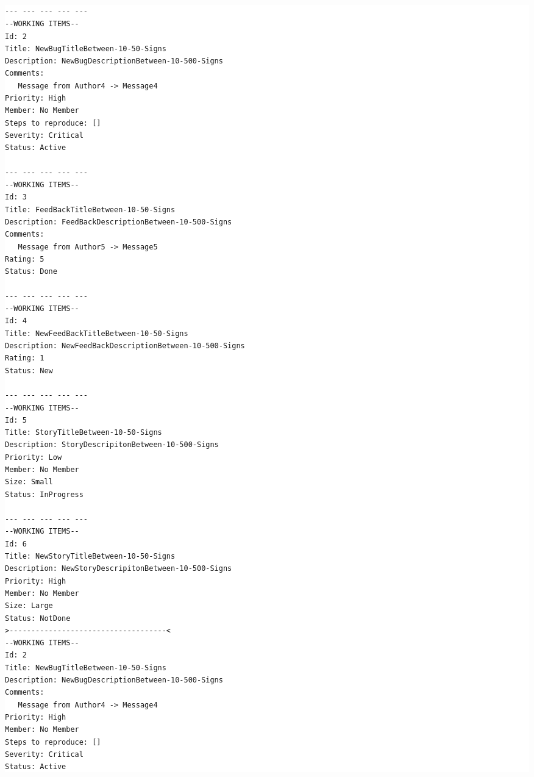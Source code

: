     --- --- --- --- ---
    --WORKING ITEMS--
    Id: 2
    Title: NewBugTitleBetween-10-50-Signs
    Description: NewBugDescriptionBetween-10-500-Signs
    Comments:
       Message from Author4 -> Message4
    Priority: High
    Member: No Member
    Steps to reproduce: []
    Severity: Critical
    Status: Active

    --- --- --- --- ---
    --WORKING ITEMS--
    Id: 3
    Title: FeedBackTitleBetween-10-50-Signs
    Description: FeedBackDescriptionBetween-10-500-Signs
    Comments:
       Message from Author5 -> Message5
    Rating: 5
    Status: Done

    --- --- --- --- ---
    --WORKING ITEMS--
    Id: 4
    Title: NewFeedBackTitleBetween-10-50-Signs
    Description: NewFeedBackDescriptionBetween-10-500-Signs
    Rating: 1
    Status: New

    --- --- --- --- ---
    --WORKING ITEMS--
    Id: 5
    Title: StoryTitleBetween-10-50-Signs
    Description: StoryDescripitonBetween-10-500-Signs
    Priority: Low
    Member: No Member
    Size: Small
    Status: InProgress

    --- --- --- --- ---
    --WORKING ITEMS--
    Id: 6
    Title: NewStoryTitleBetween-10-50-Signs
    Description: NewStoryDescripitonBetween-10-500-Signs
    Priority: High
    Member: No Member
    Size: Large
    Status: NotDone
    >------------------------------------<
    --WORKING ITEMS--
    Id: 2
    Title: NewBugTitleBetween-10-50-Signs
    Description: NewBugDescriptionBetween-10-500-Signs
    Comments:
       Message from Author4 -> Message4
    Priority: High
    Member: No Member
    Steps to reproduce: []
    Severity: Critical
    Status: Active
